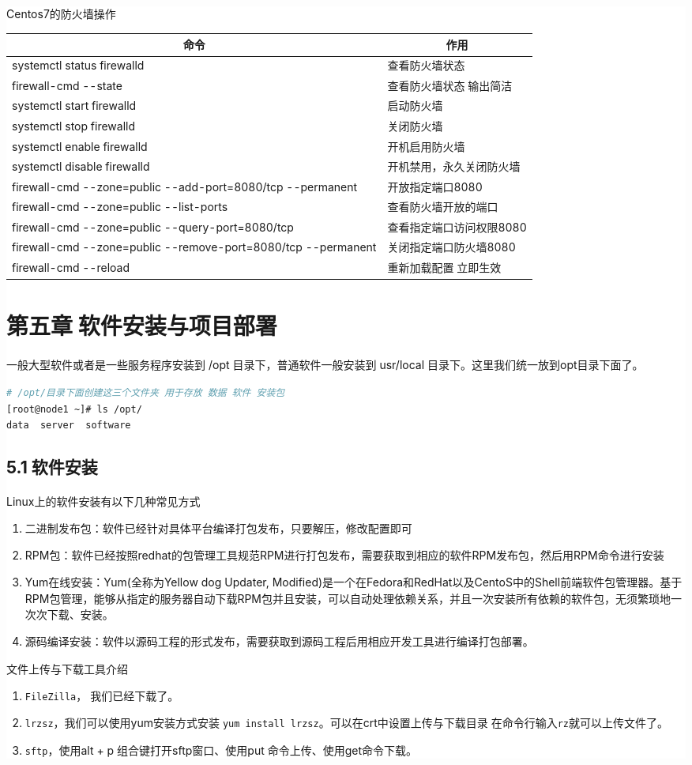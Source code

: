 Centos7的防火墙操作

| 命令                                                         | 作用                     |
| ------------------------------------------------------------ | ------------------------ |
| systemctl status firewalld                                   | 查看防火墙状态           |
| firewall-cmd --state                                         | 查看防火墙状态 输出简洁  |
| systemctl start firewalld                                    | 启动防火墙               |
| systemctl stop firewalld                                     | 关闭防火墙               |
| systemctl enable firewalld                                   | 开机启用防火墙           |
| systemctl disable firewalld                                  | 开机禁用，永久关闭防火墙 |
| firewall-cmd --zone=public --add-port=8080/tcp --permanent   | 开放指定端口8080         |
| firewall-cmd --zone=public --list-ports                      | 查看防火墙开放的端口     |
| firewall-cmd --zone=public --query-port=8080/tcp             | 查看指定端口访问权限8080 |
| firewall-cmd --zone=public --remove-port=8080/tcp --permanent | 关闭指定端口防火墙8080   |
| firewall-cmd --reload                                        | 重新加载配置 立即生效    |

# 第五章 软件安装与项目部署

一般大型软件或者是一些服务程序安装到 /opt 目录下，普通软件一般安装到 usr/local 目录下。这里我们统一放到opt目录下面了。

```sh
# /opt/目录下面创建这三个文件夹 用于存放 数据 软件 安装包
[root@node1 ~]# ls /opt/
data  server  software
```

## 5.1 软件安装

Linux上的软件安装有以下几种常见方式

1. 二进制发布包：软件已经针对具体平台编译打包发布，只要解压，修改配置即可

2. RPM包：软件已经按照redhat的包管理工具规范RPM进行打包发布，需要获取到相应的软件RPM发布包，然后用RPM命令进行安装

3. Yum在线安装：Yum(全称为Yellow dog Updater, Modified)是一个在Fedora和RedHat以及CentoS中的Shell前端软件包管理器。基于RPM包管理，能够从指定的服务器自动下载RPM包并且安装，可以自动处理依赖关系，并且一次安装所有依赖的软件包，无须繁琐地一次次下载、安装。

4. 源码编译安装：软件以源码工程的形式发布，需要获取到源码工程后用相应开发工具进行编译打包部署。


文件上传与下载工具介绍

1. `FileZilla`， 我们已经下载了。

2. `lrzsz`，我们可以使用yum安装方式安装 `yum install lrzsz`。可以在crt中设置上传与下载目录 在命令行输入`rz`就可以上传文件了。

3. `sftp`，使用alt + p 组合键打开sftp窗口、使用put 命令上传、使用get命令下载。
